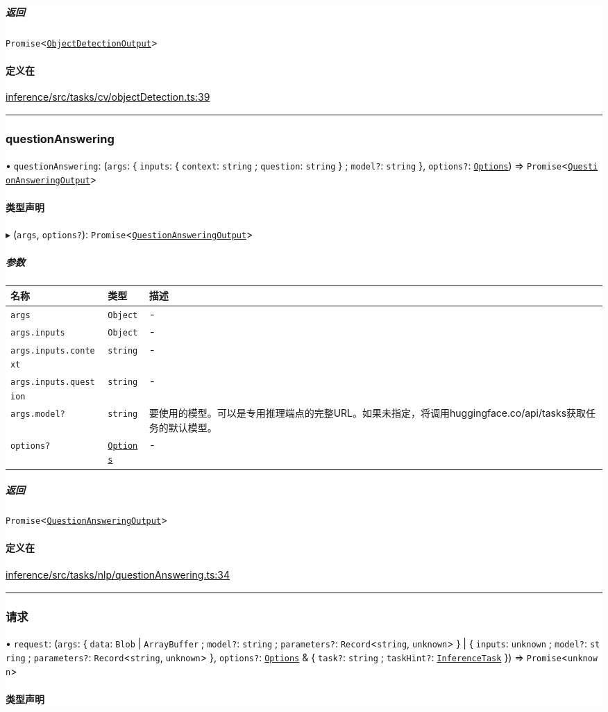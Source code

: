 ##### 返回

`Promise`<[`ObjectDetectionOutput`](../modules#objectdetectionoutput)>

#### 定义在

[inference/src/tasks/cv/objectDetection.ts:39](https://github.com/huggingface/huggingface.js/blob/main/packages/inference/src/tasks/cv/objectDetection.ts#L39)

* * *

### questionAnswering

• `questionAnswering`: (`args`: { `inputs`: { `context`: `string` ; `question`: `string` } ; `model?`: `string` }, `options?`: [`Options`](../interfaces/Options)) => `Promise`<[`QuestionAnsweringOutput`](../interfaces/QuestionAnsweringOutput)>

#### 类型声明

▸ (`args`, `options?`): `Promise`<[`QuestionAnsweringOutput`](../interfaces/QuestionAnsweringOutput)>

##### 参数

| 名称 | 类型 | 描述 |
| :-- | :-- | :-- |
| `args` | `Object` | - |
| `args.inputs` | `Object` | - |
| `args.inputs.context` | `string` | - |
| `args.inputs.question` | `string` | - |
| `args.model?` | `string` | 要使用的模型。可以是专用推理端点的完整URL。如果未指定，将调用huggingface.co/api/tasks获取任务的默认模型。 |
| `options?` | [`Options`](../interfaces/Options) | - |

##### 返回

`Promise`<[`QuestionAnsweringOutput`](../interfaces/QuestionAnsweringOutput)>

#### 定义在

[inference/src/tasks/nlp/questionAnswering.ts:34](https://github.com/huggingface/huggingface.js/blob/main/packages/inference/src/tasks/nlp/questionAnswering.ts#L34)

* * *

### 请求

• `request`: (`args`: { `data`: `Blob` | `ArrayBuffer` ; `model?`: `string` ; `parameters?`: `Record`<`string`, `unknown`> } | { `inputs`: `unknown` ; `model?`: `string` ; `parameters?`: `Record`<`string`, `unknown`> }, `options?`: [`Options`](../interfaces/Options) & { `task?`: `string` ; `taskHint?`: [`InferenceTask`](../modules#inferencetask) }) => `Promise`<`unknown`>

#### 类型声明
